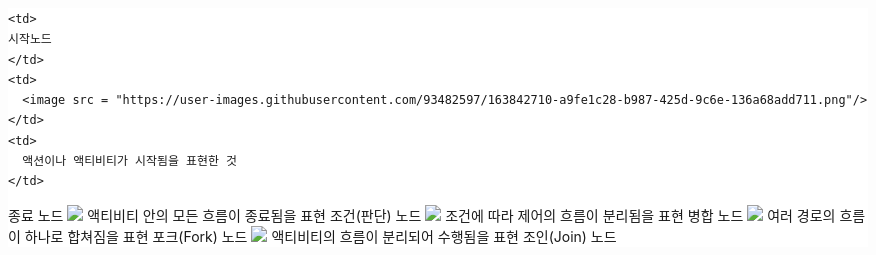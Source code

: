     <td>
    시작노드
    </td>
    <td>
      <image src = "https://user-images.githubusercontent.com/93482597/163842710-a9fe1c28-b987-425d-9c6e-136a68add711.png"/>
    </td>
    <td>
      액션이나 액티비티가 시작됨을 표현한 것
    </td>
  </tr>
  <tr>
    <td>
      종료 노드
    </td>
    <td>
      <image src = "https://user-images.githubusercontent.com/93482597/163842454-5826ff6e-54f4-45a6-9d59-7288fa5aa603.png"/>
    </td>
    <td>
     액티비티 안의 모든 흐름이 종료됨을 표현
    </td>
  </tr>
  <tr>
    <td>
      조건(판단) 노드
    </td>
    <td>
      <image src = "https://user-images.githubusercontent.com/93482597/163842939-86d69c88-7c64-45a9-91b9-5fec8a31799f.png"/>
    </td>
    <td>
      조건에 따라 제어의 흐름이 분리됨을 표현
    </td>
  </tr>
  <tr>
    <td>
    병합 노드
    </td>
    <td>
      <image src = "https://user-images.githubusercontent.com/93482597/163843327-29febc2d-e0d5-4d54-9d42-b908f818746a.png"/>
    </td>
    <td>
      여러 경로의 흐름이 하나로 합쳐짐을 표현
    </td>
  </tr>
  <tr>
    <td>
     포크(Fork) 노드
    </td>
    <td>
    <image src = "https://user-images.githubusercontent.com/93482597/163843596-04e31644-56f3-4276-a148-a95f6ab0cc54.png"/>
    </td>
    <td>
    액티비티의 흐름이 분리되어 수행됨을 표현
    </td>
  </tr>
  <tr>
    <td>
    조인(Join) 노드
    </td>
    <td>